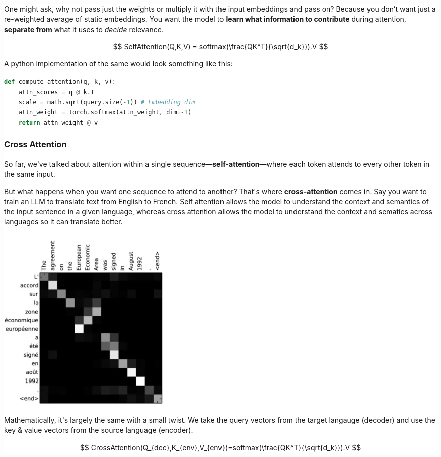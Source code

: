 One might ask, why not pass just the weights or multiply it with the input embeddings and pass on? Because you don’t want just a re-weighted average of static embeddings. You want the model to **learn what information to contribute** during attention, **separate from** what it uses to _decide_ relevance.

$$
SelfAttention(Q,K,V) = softmax(\frac{QK^T}{\sqrt{d_k}}).V
$$

A python implementation of the same would look something like this:

```python
def compute_attention(q, k, v):
	attn_scores = q @ k.T
	scale = math.sqrt(query.size(-1)) # Embedding dim
	attn_weight = torch.softmax(attn_weight, dim=-1)
	return attn_weight @ v
```

### Cross Attention

So far, we've talked about attention within a single sequence—**self-attention**—where each token attends to every other token in the same input.

But what happens when you want one sequence to attend to another? That's where **cross-attention** comes in. Say you want to train an LLM to translate text from English to French. Self attention allows the model to understand the context and semantics of the input sentence in a given language, whereas cross attention allows the model to understand the context and sematics across languages so it can translate better. 

![Image Missing](../assets/img/Pasted%20image%2020250412191551.png)

Mathematically, it's largely the same with a small twist. We take the query vectors from the target langauge (decoder) and use the key & value vectors from the source language (encoder).

$$
CrossAttention(Q_{dec},K_{env},V_{env})=softmax(\frac{QK^T}{\sqrt{d_k}}).V
$$
